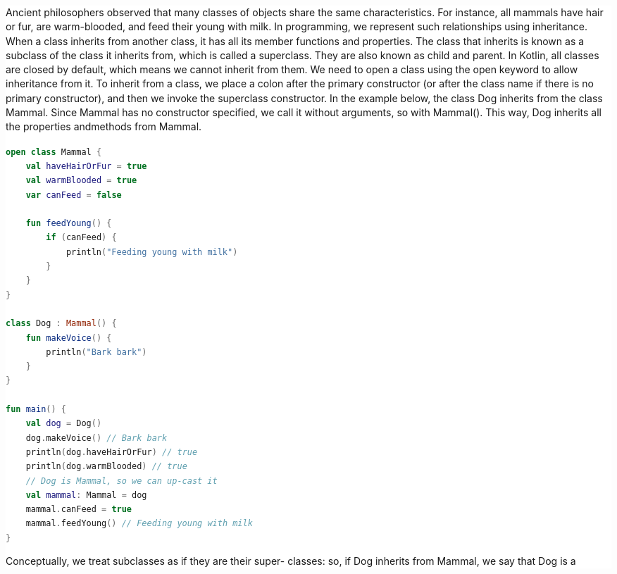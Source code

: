 Ancient philosophers observed that many classes of objects
share the same characteristics. For instance, all mammals
have hair or fur, are warm-blooded, and feed their young with
milk. In programming, we represent such relationships
using inheritance.
When a class inherits from another class, it has all its member
functions and properties. The class that inherits is known
as a subclass of the class it inherits from, which is called a
superclass. They are also known as child and parent.
In Kotlin, all classes are closed by default, which means we
cannot inherit from them. We need to open a class using the
open keyword to allow inheritance from it. To inherit from a
class, we place a colon after the primary constructor (or after
the class name if there is no primary constructor), and then
we invoke the superclass constructor. In the example below,
the class Dog inherits from the class Mammal. Since Mammal has no
constructor specified, we call it without arguments, so with
Mammal(). This way, Dog inherits all the properties andmethods
from Mammal.

```kotlin
open class Mammal {
	val haveHairOrFur = true
	val warmBlooded = true
	var canFeed = false

	fun feedYoung() {
		if (canFeed) {
			println("Feeding young with milk")
		}
	}
}

class Dog : Mammal() {
	fun makeVoice() {
		println("Bark bark")
	}
}

fun main() {
	val dog = Dog()
	dog.makeVoice() // Bark bark
	println(dog.haveHairOrFur) // true
	println(dog.warmBlooded) // true
	// Dog is Mammal, so we can up-cast it
	val mammal: Mammal = dog
	mammal.canFeed = true
	mammal.feedYoung() // Feeding young with milk
}
```

Conceptually, we treat subclasses as if they are their super-
classes: so, if Dog inherits from Mammal, we say that Dog is a
